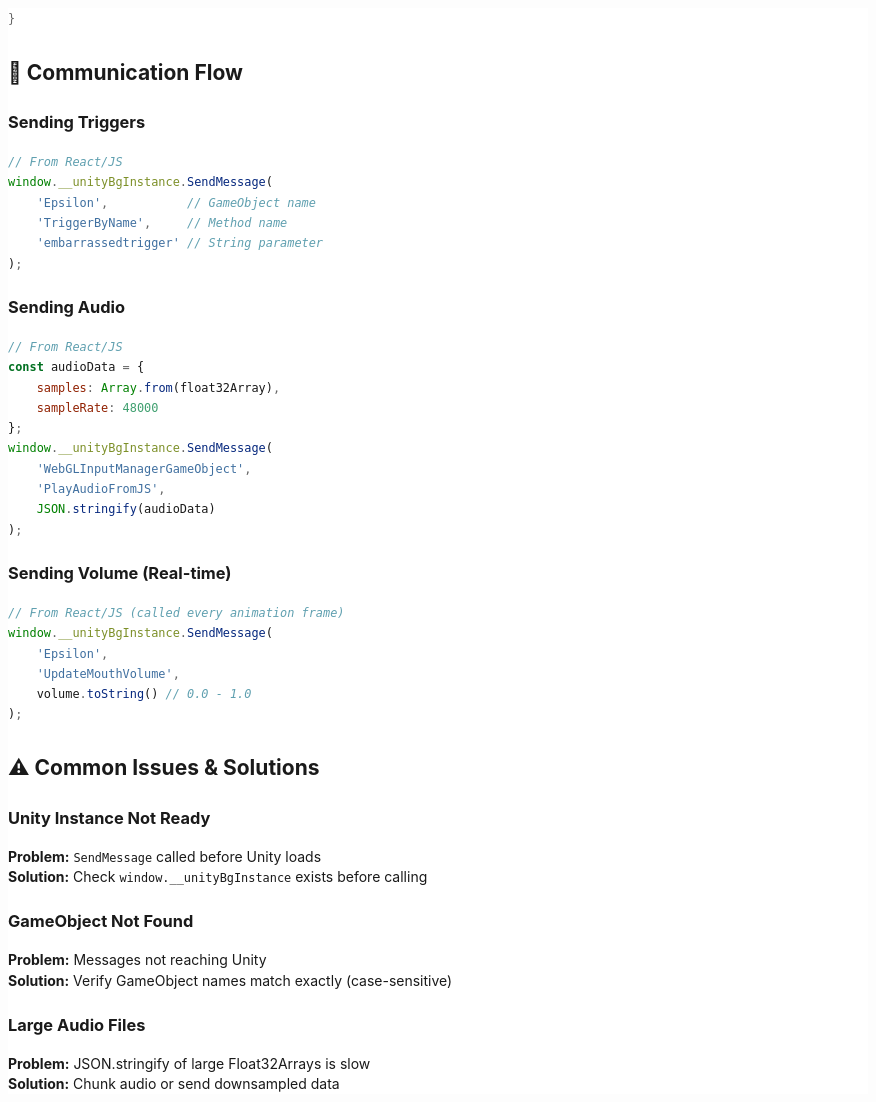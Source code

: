 ```csharp
}
```

## 📡 Communication Flow

### Sending Triggers
```javascript
// From React/JS
window.__unityBgInstance.SendMessage(
    'Epsilon',           // GameObject name
    'TriggerByName',     // Method name
    'embarrassedtrigger' // String parameter
);
```

### Sending Audio
```javascript
// From React/JS
const audioData = {
    samples: Array.from(float32Array),
    sampleRate: 48000
};
window.__unityBgInstance.SendMessage(
    'WebGLInputManagerGameObject',
    'PlayAudioFromJS',
    JSON.stringify(audioData)
);
```

### Sending Volume (Real-time)
```javascript
// From React/JS (called every animation frame)
window.__unityBgInstance.SendMessage(
    'Epsilon',
    'UpdateMouthVolume',
    volume.toString() // 0.0 - 1.0
);
```

## ⚠️ Common Issues & Solutions

### Unity Instance Not Ready
**Problem:** `SendMessage` called before Unity loads  
**Solution:** Check `window.__unityBgInstance` exists before calling

### GameObject Not Found
**Problem:** Messages not reaching Unity  
**Solution:** Verify GameObject names match exactly (case-sensitive)

### Large Audio Files
**Problem:** JSON.stringify of large Float32Arrays is slow  
**Solution:** Chunk audio or send downsampled data
